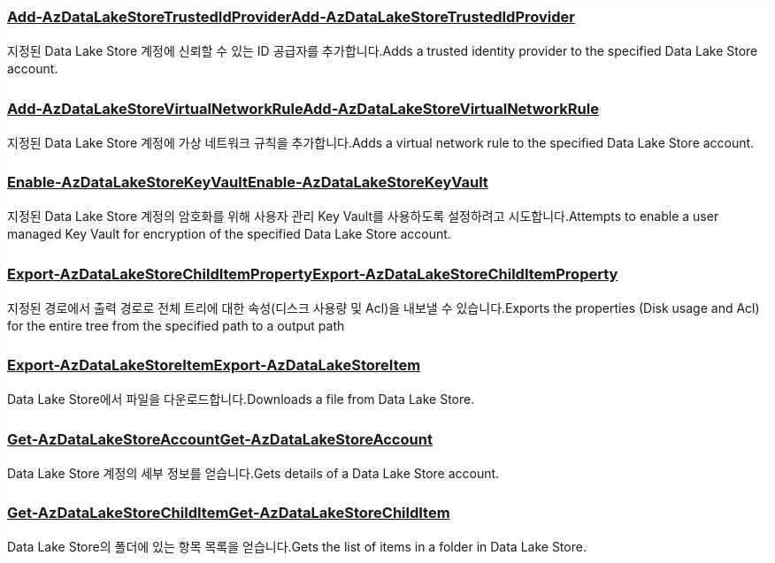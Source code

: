 ### [<span data-ttu-id="1816f-111">Add-AzDataLakeStoreTrustedIdProvider</span><span class="sxs-lookup"><span data-stu-id="1816f-111">Add-AzDataLakeStoreTrustedIdProvider</span></span>](Add-AzDataLakeStoreTrustedIdProvider.md)
<span data-ttu-id="1816f-112">지정된 Data Lake Store 계정에 신뢰할 수 있는 ID 공급자를 추가합니다.</span><span class="sxs-lookup"><span data-stu-id="1816f-112">Adds a trusted identity provider to the specified Data Lake Store account.</span></span>

### [<span data-ttu-id="1816f-113">Add-AzDataLakeStoreVirtualNetworkRule</span><span class="sxs-lookup"><span data-stu-id="1816f-113">Add-AzDataLakeStoreVirtualNetworkRule</span></span>](Add-AzDataLakeStoreVirtualNetworkRule.md)
<span data-ttu-id="1816f-114">지정된 Data Lake Store 계정에 가상 네트워크 규칙을 추가합니다.</span><span class="sxs-lookup"><span data-stu-id="1816f-114">Adds a virtual network rule to the specified Data Lake Store account.</span></span>

### [<span data-ttu-id="1816f-115">Enable-AzDataLakeStoreKeyVault</span><span class="sxs-lookup"><span data-stu-id="1816f-115">Enable-AzDataLakeStoreKeyVault</span></span>](Enable-AzDataLakeStoreKeyVault.md)
<span data-ttu-id="1816f-116">지정된 Data Lake Store 계정의 암호화를 위해 사용자 관리 Key Vault를 사용하도록 설정하려고 시도합니다.</span><span class="sxs-lookup"><span data-stu-id="1816f-116">Attempts to enable a user managed Key Vault for encryption of the specified Data Lake Store account.</span></span>

### [<span data-ttu-id="1816f-117">Export-AzDataLakeStoreChildItemProperty</span><span class="sxs-lookup"><span data-stu-id="1816f-117">Export-AzDataLakeStoreChildItemProperty</span></span>](Export-AzDataLakeStoreChildItemProperty.md)
<span data-ttu-id="1816f-118">지정된 경로에서 출력 경로로 전체 트리에 대한 속성(디스크 사용량 및 Acl)을 내보낼 수 있습니다.</span><span class="sxs-lookup"><span data-stu-id="1816f-118">Exports the properties (Disk usage and Acl) for the entire tree from the specified path to a output path</span></span>

### [<span data-ttu-id="1816f-119">Export-AzDataLakeStoreItem</span><span class="sxs-lookup"><span data-stu-id="1816f-119">Export-AzDataLakeStoreItem</span></span>](Export-AzDataLakeStoreItem.md)
<span data-ttu-id="1816f-120">Data Lake Store에서 파일을 다운로드합니다.</span><span class="sxs-lookup"><span data-stu-id="1816f-120">Downloads a file from Data Lake Store.</span></span>

### [<span data-ttu-id="1816f-121">Get-AzDataLakeStoreAccount</span><span class="sxs-lookup"><span data-stu-id="1816f-121">Get-AzDataLakeStoreAccount</span></span>](Get-AzDataLakeStoreAccount.md)
<span data-ttu-id="1816f-122">Data Lake Store 계정의 세부 정보를 얻습니다.</span><span class="sxs-lookup"><span data-stu-id="1816f-122">Gets details of a Data Lake Store account.</span></span>

### [<span data-ttu-id="1816f-123">Get-AzDataLakeStoreChildItem</span><span class="sxs-lookup"><span data-stu-id="1816f-123">Get-AzDataLakeStoreChildItem</span></span>](Get-AzDataLakeStoreChildItem.md)
<span data-ttu-id="1816f-124">Data Lake Store의 폴더에 있는 항목 목록을 얻습니다.</span><span class="sxs-lookup"><span data-stu-id="1816f-124">Gets the list of items in a folder in Data Lake Store.</span></span>
